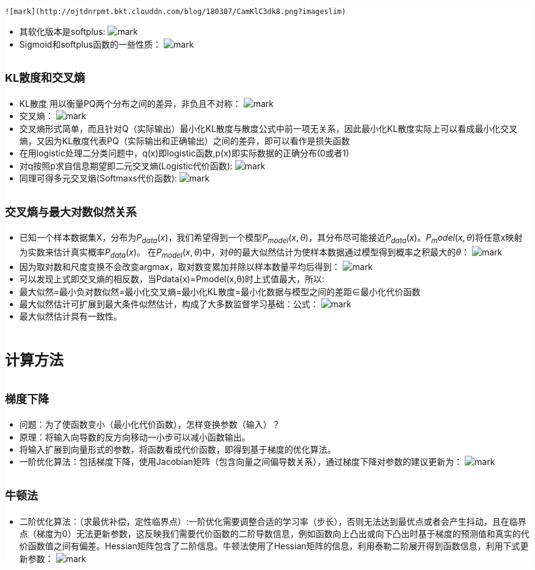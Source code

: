 	![mark](http://ojtdnrpmt.bkt.clouddn.com/blog/180307/CamKlC3dk8.png?imageslim)
-	其软化版本是softplus:
	![mark](http://ojtdnrpmt.bkt.clouddn.com/blog/180307/daC267kkFk.png?imageslim)
-	Sigmoid和softplus函数的一些性质：
	![mark](http://ojtdnrpmt.bkt.clouddn.com/blog/180307/dJJb644g25.png?imageslim)
	
## <font size=4 >KL散度和交叉熵</font>
-	KL散度	用以衡量PQ两个分布之间的差异，非负且不对称：
	![mark](http://ojtdnrpmt.bkt.clouddn.com/blog/180307/BDDchFGAAI.png?imageslim)
-	交叉熵：
	![mark](http://ojtdnrpmt.bkt.clouddn.com/blog/180307/BG2cdG0efL.png?imageslim)
-	交叉熵形式简单，而且针对Q（实际输出）最小化KL散度与散度公式中前一项无关系，因此最小化KL散度实际上可以看成最小化交叉熵，又因为KL散度代表PQ（实际输出和正确输出）之间的差异，即可以看作是损失函数
-	在用logistic处理二分类问题中，q(x)即logistic函数,p(x)即实际数据的正确分布(0或者1)
-	对q按照p求自信息期望即二元交叉熵(Logistic代价函数):
	![mark](http://ojtdnrpmt.bkt.clouddn.com/blog/180307/Ebg5CkFI9A.png?imageslim)
-	同理可得多元交叉熵(Softmaxs代价函数):
	![mark](http://ojtdnrpmt.bkt.clouddn.com/blog/180307/Fhih6BdcbH.png?imageslim)

## <font size=4 >交叉熵与最大对数似然关系</font>	
-	已知一个样本数据集X，分布为$P_{data}(x)$，我们希望得到一个模型$P_{model}(x,\theta)$，其分布尽可能接近$P_{data}(x)$。$P_model(x,\theta)$将任意x映射为实数来估计真实概率$P_{data}(x)$。
在$P_{model}(x,\theta)$中，对$\theta$的最大似然估计为使样本数据通过模型得到概率之积最大的$\theta$：
	![mark](http://ojtdnrpmt.bkt.clouddn.com/blog/180307/jlKK7jmHlG.png?imageslim)
-	因为取对数和尺度变换不会改变argmax，取对数变累加并除以样本数量平均后得到：
	![mark](http://ojtdnrpmt.bkt.clouddn.com/blog/180307/HIkh1LjjBH.png?imageslim)
-	可以发现上式即交叉熵的相反数，当Pdata(x)=Pmodel(x,θ)时上式值最大，所以:
-	最大似然=最小负对数似然=最小化交叉熵=最小化KL散度=最小化数据与模型之间的差距∈最小化代价函数
-	最大似然估计可扩展到最大条件似然估计，构成了大多数监督学习基础：公式：
	![mark](http://ojtdnrpmt.bkt.clouddn.com/blog/180307/L3E7HC8D8J.png?imageslim)
-	最大似然估计具有一致性。

# <font size=5 >计算方法</font>
## <font size=4 >梯度下降</font>
-	问题：为了使函数变小（最小化代价函数），怎样变换参数（输入）？
-	原理：将输入向导数的反方向移动一小步可以减小函数输出。
-	将输入扩展到向量形式的参数，将函数看成代价函数，即得到基于梯度的优化算法。
-	一阶优化算法：包括梯度下降，使用Jacobian矩阵（包含向量之间偏导数关系），通过梯度下降对参数的建议更新为：
	![mark](http://ojtdnrpmt.bkt.clouddn.com/blog/180307/F3A336L1gH.png?imageslim)

## <font size=4 >牛顿法</font>
-	二阶优化算法：（求最优补偿，定性临界点）:一阶优化需要调整合适的学习率（步长），否则无法达到最优点或者会产生抖动，且在临界点（梯度为0）无法更新参数，这反映我们需要代价函数的二阶导数信息，例如函数向上凸出或向下凸出时基于梯度的预测值和真实的代价函数值之间有偏差。Hessian矩阵包含了二阶信息。牛顿法使用了Hessian矩阵的信息，利用泰勒二阶展开得到函数信息，利用下式更新参数：
	![mark](http://ojtdnrpmt.bkt.clouddn.com/blog/180307/K9Bhe01f2l.png?imageslim)
